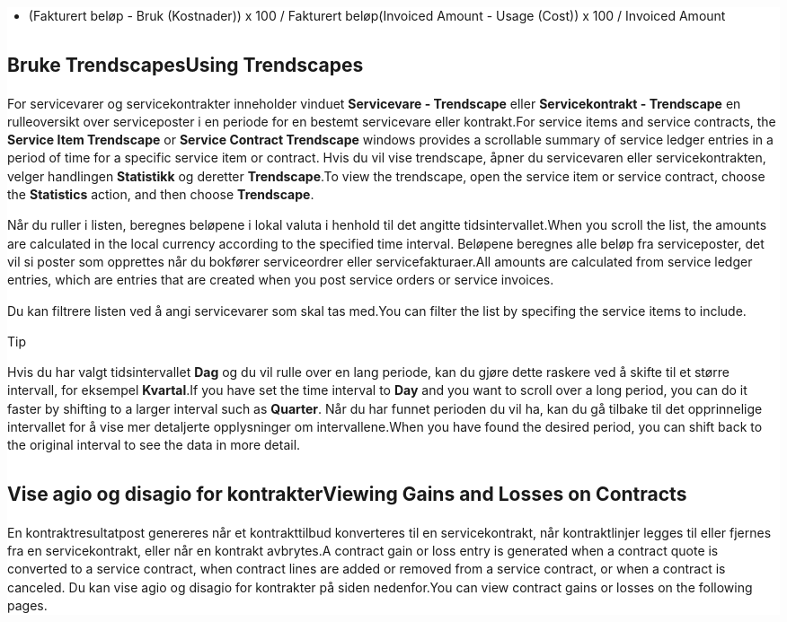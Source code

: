 * <span data-ttu-id="e822d-148">(Fakturert beløp - Bruk (Kostnader)) x 100 / Fakturert beløp</span><span class="sxs-lookup"><span data-stu-id="e822d-148">(Invoiced Amount - Usage (Cost)) x 100 / Invoiced Amount</span></span>  

## <a name="using-trendscapes"></a><span data-ttu-id="e822d-149">Bruke Trendscapes</span><span class="sxs-lookup"><span data-stu-id="e822d-149">Using Trendscapes</span></span>
<span data-ttu-id="e822d-150">For servicevarer og servicekontrakter inneholder vinduet **Servicevare - Trendscape** eller **Servicekontrakt - Trendscape** en rulleoversikt over serviceposter i en periode for en bestemt servicevare eller kontrakt.</span><span class="sxs-lookup"><span data-stu-id="e822d-150">For service items and service contracts, the **Service Item Trendscape** or **Service Contract Trendscape** windows provides a scrollable summary of service ledger entries in a period of time for a specific service item or contract.</span></span> <span data-ttu-id="e822d-151">Hvis du vil vise trendscape, åpner du servicevaren eller servicekontrakten, velger handlingen **Statistikk** og deretter **Trendscape**.</span><span class="sxs-lookup"><span data-stu-id="e822d-151">To view the trendscape, open the service item or service contract, choose the **Statistics** action, and then choose **Trendscape**.</span></span>

<span data-ttu-id="e822d-152">Når du ruller i listen, beregnes beløpene i lokal valuta i henhold til det angitte tidsintervallet.</span><span class="sxs-lookup"><span data-stu-id="e822d-152">When you scroll the list, the amounts are calculated in the local currency according to the specified time interval.</span></span> <span data-ttu-id="e822d-153">Beløpene beregnes alle beløp fra serviceposter, det vil si poster som opprettes når du bokfører serviceordrer eller servicefakturaer.</span><span class="sxs-lookup"><span data-stu-id="e822d-153">All amounts are calculated from service ledger entries, which are entries that are created when you post service orders or service invoices.</span></span>

<span data-ttu-id="e822d-154">Du kan filtrere listen ved å angi servicevarer som skal tas med.</span><span class="sxs-lookup"><span data-stu-id="e822d-154">You can filter the list by specifing the service items to include.</span></span>  

> [!Tip]  
>  <span data-ttu-id="e822d-155">Hvis du har valgt tidsintervallet **Dag** og du vil rulle over en lang periode, kan du gjøre dette raskere ved å skifte til et større intervall, for eksempel **Kvartal**.</span><span class="sxs-lookup"><span data-stu-id="e822d-155">If you have set the time interval to **Day** and you want to scroll over a long period, you can do it faster by shifting to a larger interval such as **Quarter**.</span></span> <span data-ttu-id="e822d-156">Når du har funnet perioden du vil ha, kan du gå tilbake til det opprinnelige intervallet for å vise mer detaljerte opplysninger om intervallene.</span><span class="sxs-lookup"><span data-stu-id="e822d-156">When you have found the desired period, you can shift back to the original interval to see the data in more detail.</span></span>   

## <a name="viewing-gains-and-losses-on-contracts"></a><span data-ttu-id="e822d-157">Vise agio og disagio for kontrakter</span><span class="sxs-lookup"><span data-stu-id="e822d-157">Viewing Gains and Losses on Contracts</span></span>  
<span data-ttu-id="e822d-158">En kontraktresultatpost genereres når et kontrakttilbud konverteres til en servicekontrakt, når kontraktlinjer legges til eller fjernes fra en servicekontrakt, eller når en kontrakt avbrytes.</span><span class="sxs-lookup"><span data-stu-id="e822d-158">A contract gain or loss entry is generated when a contract quote is converted to a service contract, when contract lines are added or removed from a service contract, or when a contract is canceled.</span></span> <span data-ttu-id="e822d-159">Du kan vise agio og disagio for kontrakter på siden nedenfor.</span><span class="sxs-lookup"><span data-stu-id="e822d-159">You can view contract gains or losses on the following pages.</span></span>  
